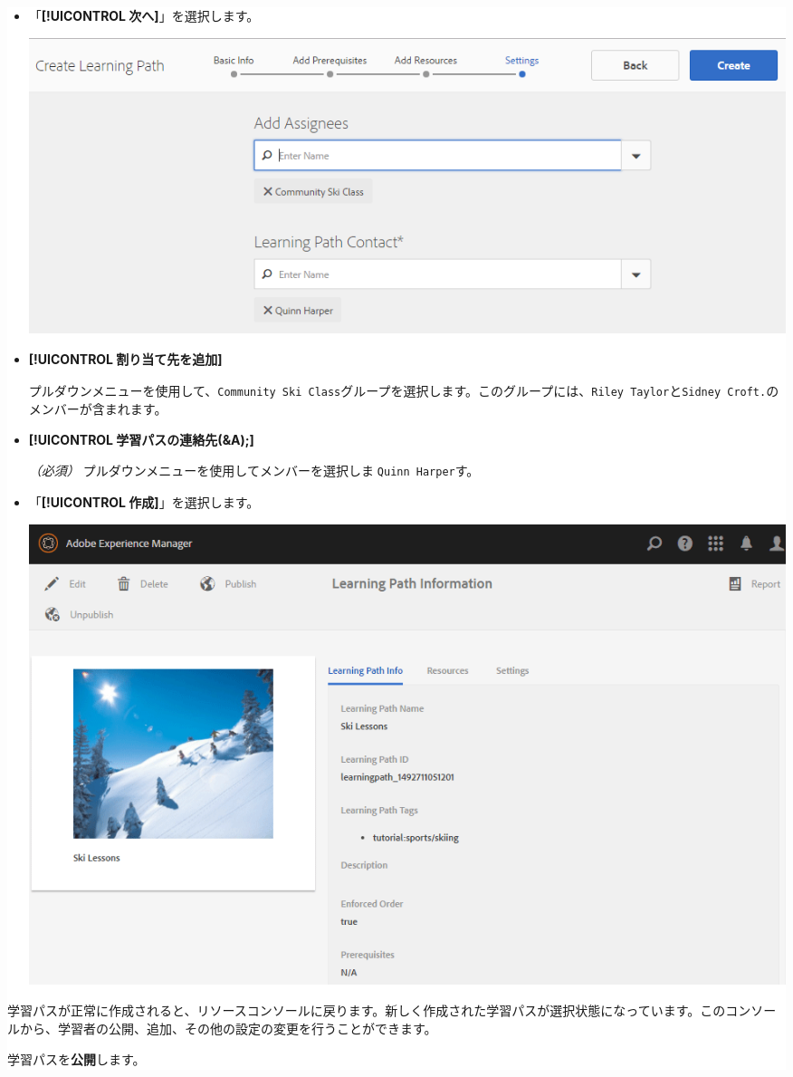 
* 「**[!UICONTROL 次へ]**」を選択します。

   ![learningpath-settings](assets/learningpath-settings.png)

* **[!UICONTROL 割り当て先を追加]**

   プルダウンメニューを使用して、`Community Ski Class`グループを選択します。このグループには、`Riley Taylor`と`Sidney Croft.`のメンバーが含まれます。

* **[!UICONTROL 学習パスの連絡先(&amp;A);]**

   *（必須）* プルダウンメニューを使用してメンバーを選択しま `Quinn Harper`す。

* 「**[!UICONTROL 作成]**」を選択します。

   ![learningpath-info](assets/learningpath-info.png)

学習パスが正常に作成されると、リソースコンソールに戻ります。新しく作成された学習パスが選択状態になっています。このコンソールから、学習者の公開、追加、その他の設定の変更を行うことができます。

学習パスを&#x200B;**公開**&#x200B;します。
